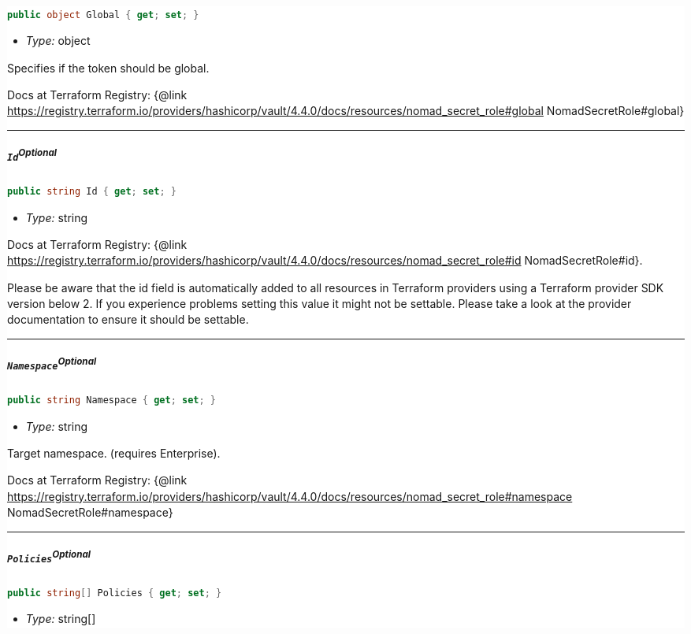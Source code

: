 ```csharp
public object Global { get; set; }
```

- *Type:* object

Specifies if the token should be global.

Docs at Terraform Registry: {@link https://registry.terraform.io/providers/hashicorp/vault/4.4.0/docs/resources/nomad_secret_role#global NomadSecretRole#global}

---

##### `Id`<sup>Optional</sup> <a name="Id" id="@cdktf/provider-vault.nomadSecretRole.NomadSecretRoleConfig.property.id"></a>

```csharp
public string Id { get; set; }
```

- *Type:* string

Docs at Terraform Registry: {@link https://registry.terraform.io/providers/hashicorp/vault/4.4.0/docs/resources/nomad_secret_role#id NomadSecretRole#id}.

Please be aware that the id field is automatically added to all resources in Terraform providers using a Terraform provider SDK version below 2.
If you experience problems setting this value it might not be settable. Please take a look at the provider documentation to ensure it should be settable.

---

##### `Namespace`<sup>Optional</sup> <a name="Namespace" id="@cdktf/provider-vault.nomadSecretRole.NomadSecretRoleConfig.property.namespace"></a>

```csharp
public string Namespace { get; set; }
```

- *Type:* string

Target namespace. (requires Enterprise).

Docs at Terraform Registry: {@link https://registry.terraform.io/providers/hashicorp/vault/4.4.0/docs/resources/nomad_secret_role#namespace NomadSecretRole#namespace}

---

##### `Policies`<sup>Optional</sup> <a name="Policies" id="@cdktf/provider-vault.nomadSecretRole.NomadSecretRoleConfig.property.policies"></a>

```csharp
public string[] Policies { get; set; }
```

- *Type:* string[]
